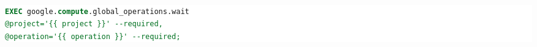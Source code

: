 ```sql
EXEC google.compute.global_operations.wait 
@project='{{ project }}' --required, 
@operation='{{ operation }}' --required;
```
</TabItem>
</Tabs>
